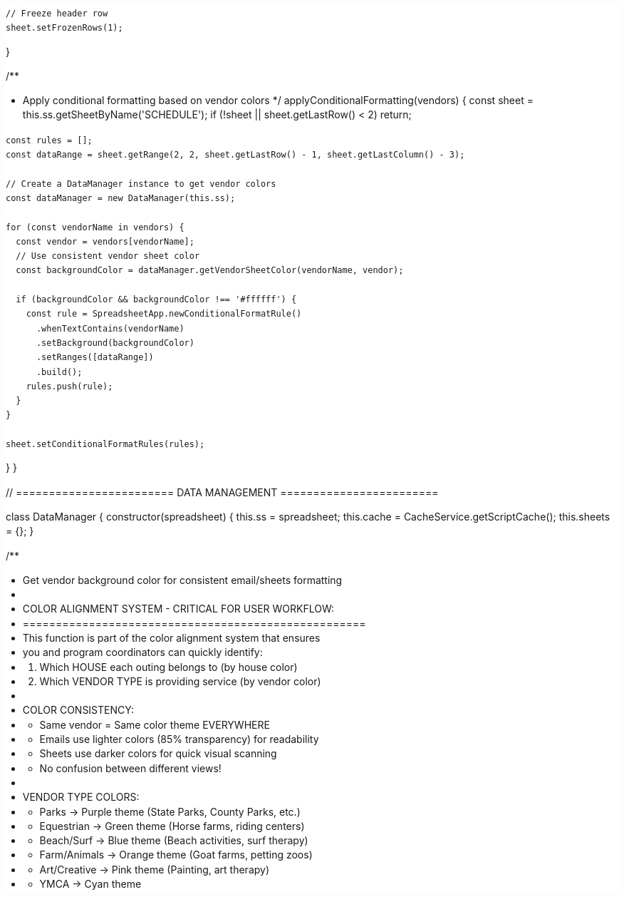     // Freeze header row
    sheet.setFrozenRows(1);
  }
  
  /**
   * Apply conditional formatting based on vendor colors
   */
  applyConditionalFormatting(vendors) {
    const sheet = this.ss.getSheetByName('SCHEDULE');
    if (!sheet || sheet.getLastRow() < 2) return;
    
    const rules = [];
    const dataRange = sheet.getRange(2, 2, sheet.getLastRow() - 1, sheet.getLastColumn() - 3);
    
    // Create a DataManager instance to get vendor colors
    const dataManager = new DataManager(this.ss);
    
    for (const vendorName in vendors) {
      const vendor = vendors[vendorName];
      // Use consistent vendor sheet color
      const backgroundColor = dataManager.getVendorSheetColor(vendorName, vendor);
      
      if (backgroundColor && backgroundColor !== '#ffffff') {
        const rule = SpreadsheetApp.newConditionalFormatRule()
          .whenTextContains(vendorName)
          .setBackground(backgroundColor)
          .setRanges([dataRange])
          .build();
        rules.push(rule);
      }
    }
    
    sheet.setConditionalFormatRules(rules);
  }
}

// ======================== DATA MANAGEMENT ========================

class DataManager {
  constructor(spreadsheet) {
    this.ss = spreadsheet;
    this.cache = CacheService.getScriptCache();
    this.sheets = {};
  }
  
  /**
   * Get vendor background color for consistent email/sheets formatting
   * 
   * COLOR ALIGNMENT SYSTEM - CRITICAL FOR USER WORKFLOW:
   * ====================================================
   * This function is part of the color alignment system that ensures
   * you and program coordinators can quickly identify:
   * 1. Which HOUSE each outing belongs to (by house color)
   * 2. Which VENDOR TYPE is providing service (by vendor color)
   * 
   * COLOR CONSISTENCY:
   * - Same vendor = Same color theme EVERYWHERE
   * - Emails use lighter colors (85% transparency) for readability
   * - Sheets use darker colors for quick visual scanning
   * - No confusion between different views!
   * 
   * VENDOR TYPE COLORS:
   * - Parks → Purple theme (State Parks, County Parks, etc.)
   * - Equestrian → Green theme (Horse farms, riding centers)
   * - Beach/Surf → Blue theme (Beach activities, surf therapy)
   * - Farm/Animals → Orange theme (Goat farms, petting zoos)
   * - Art/Creative → Pink theme (Painting, art therapy)
   * - YMCA → Cyan theme